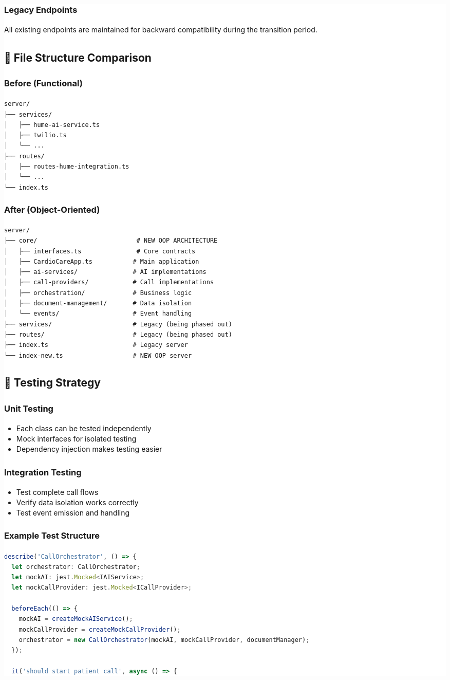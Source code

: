 ### Legacy Endpoints
All existing endpoints are maintained for backward compatibility during the transition period.

## 📁 File Structure Comparison

### Before (Functional)
```
server/
├── services/
│   ├── hume-ai-service.ts
│   ├── twilio.ts
│   └── ...
├── routes/
│   ├── routes-hume-integration.ts
│   └── ...
└── index.ts
```

### After (Object-Oriented)
```
server/
├── core/                           # NEW OOP ARCHITECTURE
│   ├── interfaces.ts               # Core contracts
│   ├── CardioCareApp.ts           # Main application
│   ├── ai-services/               # AI implementations
│   ├── call-providers/            # Call implementations
│   ├── orchestration/             # Business logic
│   ├── document-management/       # Data isolation
│   └── events/                    # Event handling
├── services/                      # Legacy (being phased out)
├── routes/                        # Legacy (being phased out)
├── index.ts                       # Legacy server
└── index-new.ts                   # NEW OOP server
```

## 🧪 Testing Strategy

### Unit Testing
- Each class can be tested independently
- Mock interfaces for isolated testing
- Dependency injection makes testing easier

### Integration Testing
- Test complete call flows
- Verify data isolation works correctly
- Test event emission and handling

### Example Test Structure
```typescript
describe('CallOrchestrator', () => {
  let orchestrator: CallOrchestrator;
  let mockAI: jest.Mocked<IAIService>;
  let mockCallProvider: jest.Mocked<ICallProvider>;
  
  beforeEach(() => {
    mockAI = createMockAIService();
    mockCallProvider = createMockCallProvider();
    orchestrator = new CallOrchestrator(mockAI, mockCallProvider, documentManager);
  });
  
  it('should start patient call', async () => {
```